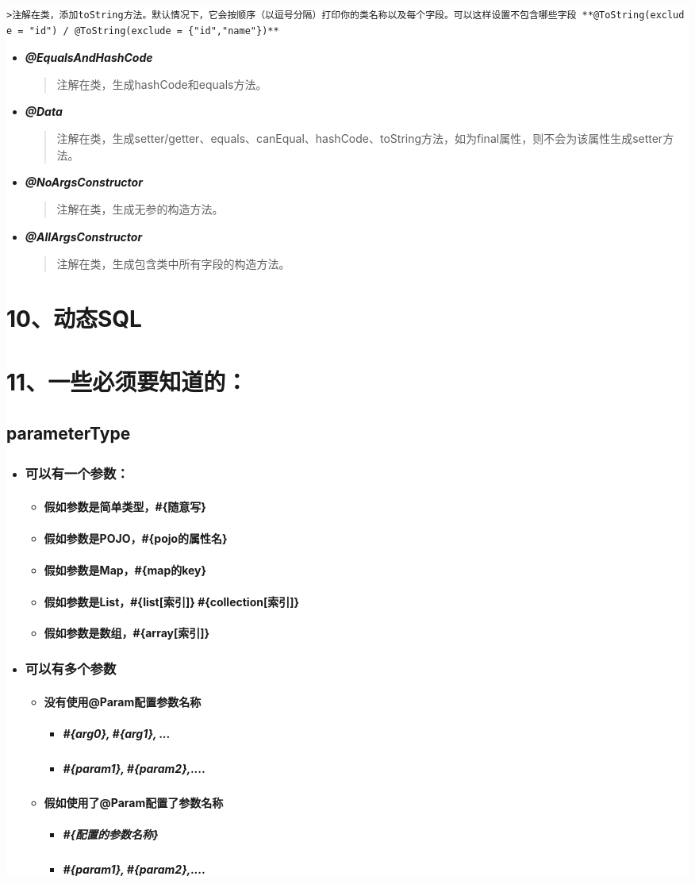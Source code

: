     >注解在类，添加toString方法。默认情况下，它会按顺序（以逗号分隔）打印你的类名称以及每个字段。可以这样设置不包含哪些字段 **@ToString(exclude = "id") / @ToString(exclude = {"id","name"})**
    
- ***@EqualsAndHashCode***
  
    >注解在类，生成hashCode和equals方法。
    
- ***@Data***
  
    >注解在类，生成setter/getter、equals、canEqual、hashCode、toString方法，如为final属性，则不会为该属性生成setter方法。
    
- ***@NoArgsConstructor***
  
    >注解在类，生成无参的构造方法。
    
- ***@AllArgsConstructor***
  
    >注解在类，生成包含类中所有字段的构造方法。



# 10、动态SQL











# 11、一些必须要知道的：

## parameterType

- ### 可以有一个参数：

  - #### 假如参数是简单类型，#{随意写}

  - #### 假如参数是POJO，#{pojo的属性名}

  - #### 假如参数是Map，#{map的key}

  - #### 假如参数是List，#{list[索引]} #{collection[索引]}

  - #### 假如参数是数组，#{array[索引]}

- ### 可以有多个参数

  - #### 没有使用@Param配置参数名称

    - ##### #{arg0}, #{arg1}, ...

    - ##### #{param1}, #{param2},....

  - #### 假如使用了@Param配置了参数名称

    - ##### #{配置的参数名称}

    - ##### #{param1}, #{param2},....

